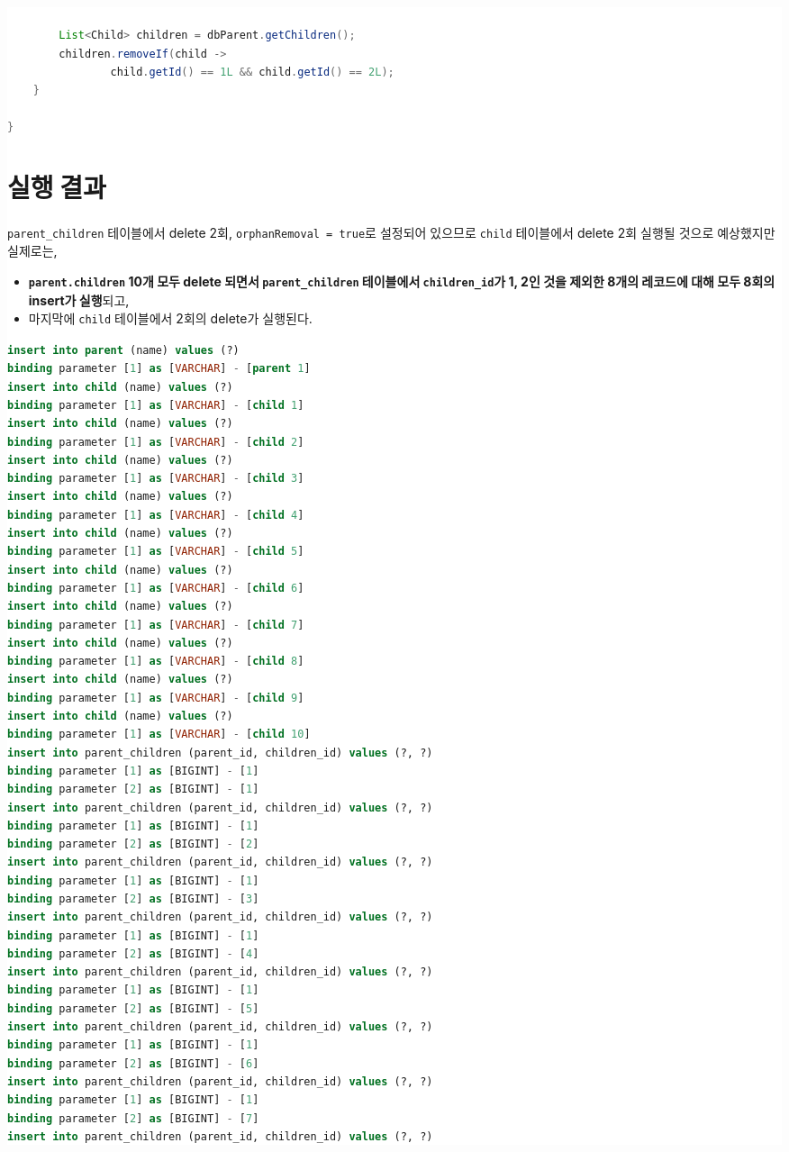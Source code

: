 ```java
        
        List<Child> children = dbParent.getChildren();
        children.removeIf(child -> 
                child.getId() == 1L && child.getId() == 2L);
    }

}
```

# 실행 결과

`parent_children` 테이블에서 delete 2회, `orphanRemoval = true`로 설정되어 있으므로 `child` 테이블에서 delete 2회 실행될 것으로 예상했지만 실제로는,

- **`parent.children` 10개 모두 delete 되면서 `parent_children` 테이블에서 `children_id`가 1, 2인 것을 제외한 8개의 레코드에 대해 모두 8회의 insert가 실행**되고, 
- 마지막에 `child` 테이블에서 2회의 delete가 실행된다.

```sql
insert into parent (name) values (?)
binding parameter [1] as [VARCHAR] - [parent 1]
insert into child (name) values (?)
binding parameter [1] as [VARCHAR] - [child 1]
insert into child (name) values (?)
binding parameter [1] as [VARCHAR] - [child 2]
insert into child (name) values (?)
binding parameter [1] as [VARCHAR] - [child 3]
insert into child (name) values (?)
binding parameter [1] as [VARCHAR] - [child 4]
insert into child (name) values (?)
binding parameter [1] as [VARCHAR] - [child 5]
insert into child (name) values (?)
binding parameter [1] as [VARCHAR] - [child 6]
insert into child (name) values (?)
binding parameter [1] as [VARCHAR] - [child 7]
insert into child (name) values (?)
binding parameter [1] as [VARCHAR] - [child 8]
insert into child (name) values (?)
binding parameter [1] as [VARCHAR] - [child 9]
insert into child (name) values (?)
binding parameter [1] as [VARCHAR] - [child 10]
insert into parent_children (parent_id, children_id) values (?, ?)
binding parameter [1] as [BIGINT] - [1]
binding parameter [2] as [BIGINT] - [1]
insert into parent_children (parent_id, children_id) values (?, ?)
binding parameter [1] as [BIGINT] - [1]
binding parameter [2] as [BIGINT] - [2]
insert into parent_children (parent_id, children_id) values (?, ?)
binding parameter [1] as [BIGINT] - [1]
binding parameter [2] as [BIGINT] - [3]
insert into parent_children (parent_id, children_id) values (?, ?)
binding parameter [1] as [BIGINT] - [1]
binding parameter [2] as [BIGINT] - [4]
insert into parent_children (parent_id, children_id) values (?, ?)
binding parameter [1] as [BIGINT] - [1]
binding parameter [2] as [BIGINT] - [5]
insert into parent_children (parent_id, children_id) values (?, ?)
binding parameter [1] as [BIGINT] - [1]
binding parameter [2] as [BIGINT] - [6]
insert into parent_children (parent_id, children_id) values (?, ?)
binding parameter [1] as [BIGINT] - [1]
binding parameter [2] as [BIGINT] - [7]
insert into parent_children (parent_id, children_id) values (?, ?)
```